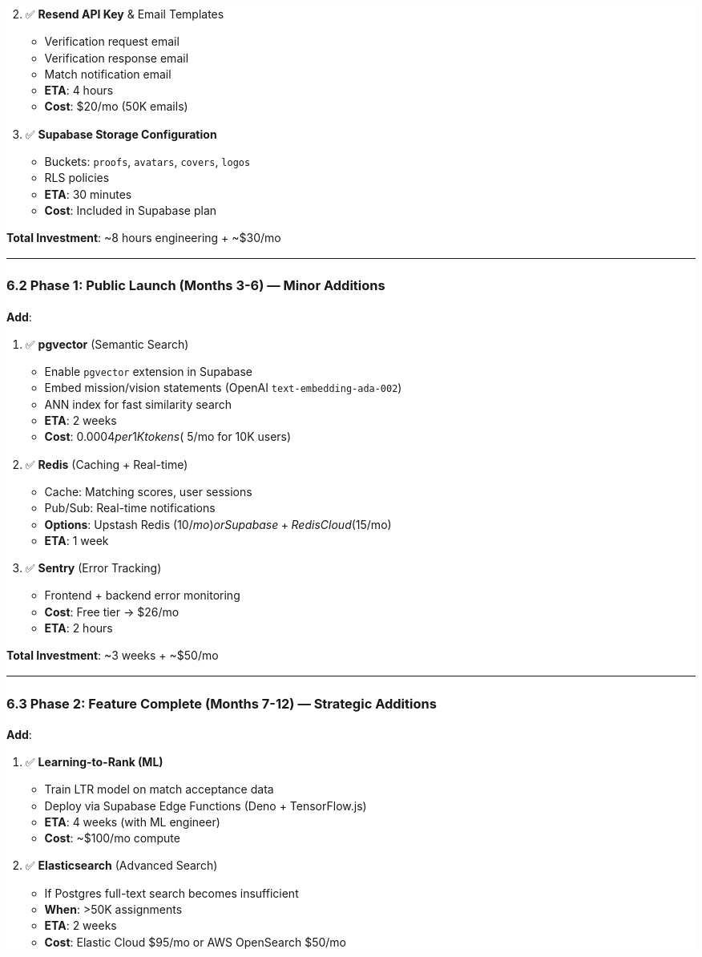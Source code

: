 2. ✅ **Resend API Key** & Email Templates
   - Verification request email
   - Verification response email
   - Match notification email
   - **ETA**: 4 hours
   - **Cost**: $20/mo (50K emails)

3. ✅ **Supabase Storage Configuration**
   - Buckets: `proofs`, `avatars`, `covers`, `logos`
   - RLS policies
   - **ETA**: 30 minutes
   - **Cost**: Included in Supabase plan

**Total Investment**: ~8 hours engineering + ~$30/mo

---

### 6.2 Phase 1: Public Launch (Months 3-6) — **Minor Additions**

**Add**:
1. ✅ **pgvector** (Semantic Search)
   - Enable `pgvector` extension in Supabase
   - Embed mission/vision statements (OpenAI `text-embedding-ada-002`)
   - ANN index for fast similarity search
   - **ETA**: 2 weeks
   - **Cost**: $0.0004 per 1K tokens (~$5/mo for 10K users)

2. ✅ **Redis** (Caching + Real-time)
   - Cache: Matching scores, user sessions
   - Pub/Sub: Real-time notifications
   - **Options**: Upstash Redis ($10/mo) or Supabase + Redis Cloud ($15/mo)
   - **ETA**: 1 week

3. ✅ **Sentry** (Error Tracking)
   - Frontend + backend error monitoring
   - **Cost**: Free tier → $26/mo
   - **ETA**: 2 hours

**Total Investment**: ~3 weeks + ~$50/mo

---

### 6.3 Phase 2: Feature Complete (Months 7-12) — **Strategic Additions**

**Add**:
1. ✅ **Learning-to-Rank (ML)**
   - Train LTR model on match acceptance data
   - Deploy via Supabase Edge Functions (Deno + TensorFlow.js)
   - **ETA**: 4 weeks (with ML engineer)
   - **Cost**: ~$100/mo compute

2. ✅ **Elasticsearch** (Advanced Search)
   - If Postgres full-text search becomes insufficient
   - **When**: >50K assignments
   - **ETA**: 2 weeks
   - **Cost**: Elastic Cloud $95/mo or AWS OpenSearch $50/mo
